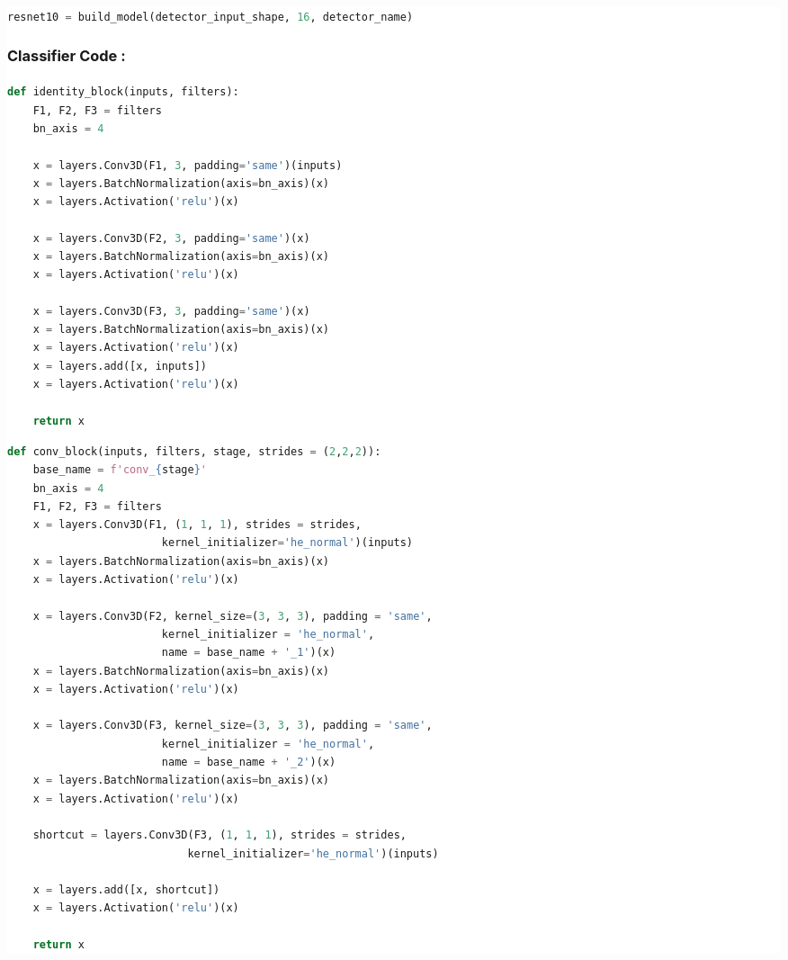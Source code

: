```python
resnet10 = build_model(detector_input_shape, 16, detector_name)
```

### Classifier Code :

```python
def identity_block(inputs, filters):
    F1, F2, F3 = filters
    bn_axis = 4
    
    x = layers.Conv3D(F1, 3, padding='same')(inputs)
    x = layers.BatchNormalization(axis=bn_axis)(x)
    x = layers.Activation('relu')(x)

    x = layers.Conv3D(F2, 3, padding='same')(x)
    x = layers.BatchNormalization(axis=bn_axis)(x)
    x = layers.Activation('relu')(x)

    x = layers.Conv3D(F3, 3, padding='same')(x)
    x = layers.BatchNormalization(axis=bn_axis)(x)
    x = layers.Activation('relu')(x)
    x = layers.add([x, inputs])
    x = layers.Activation('relu')(x)
    
    return x
```

```python
def conv_block(inputs, filters, stage, strides = (2,2,2)):
    base_name = f'conv_{stage}'
    bn_axis = 4
    F1, F2, F3 = filters
    x = layers.Conv3D(F1, (1, 1, 1), strides = strides,
                        kernel_initializer='he_normal')(inputs)
    x = layers.BatchNormalization(axis=bn_axis)(x)
    x = layers.Activation('relu')(x)
    
    x = layers.Conv3D(F2, kernel_size=(3, 3, 3), padding = 'same',
                        kernel_initializer = 'he_normal', 
                        name = base_name + '_1')(x)
    x = layers.BatchNormalization(axis=bn_axis)(x)
    x = layers.Activation('relu')(x)

    x = layers.Conv3D(F3, kernel_size=(3, 3, 3), padding = 'same',
                        kernel_initializer = 'he_normal', 
                        name = base_name + '_2')(x)
    x = layers.BatchNormalization(axis=bn_axis)(x)
    x = layers.Activation('relu')(x)

    shortcut = layers.Conv3D(F3, (1, 1, 1), strides = strides,
                            kernel_initializer='he_normal')(inputs)
                             
    x = layers.add([x, shortcut])
    x = layers.Activation('relu')(x)

    return x
```
